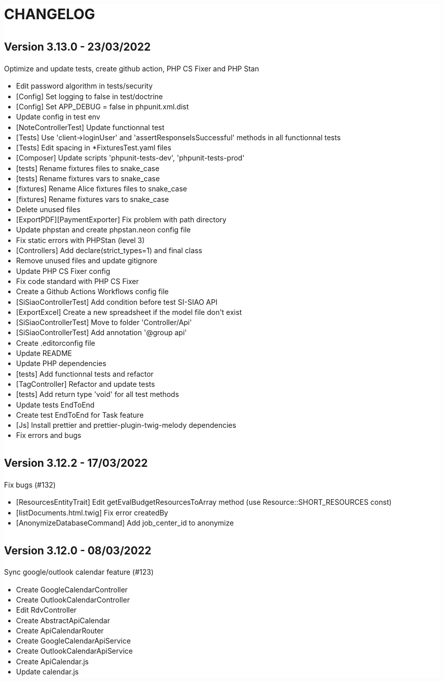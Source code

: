 CHANGELOG
=========
## Version 3.13.0 - 23/03/2022

Optimize and update tests, create github action, PHP CS Fixer and PHP Stan

* Edit password algorithm in tests/security
* [Config] Set logging to false in test/doctrine
* [Config] Set APP_DEBUG = false in phpunit.xml.dist
* Update config in test env
* [NoteControllerTest] Update functionnal test
* [Tests] Use 'client->loginUser' and 'assertResponseIsSuccessful' methods in all functionnal tests
* [Tests] Edit spacing in *FixturesTest.yaml files
* [Composer] Update scripts 'phpunit-tests-dev', 'phpunit-tests-prod'
* [tests] Rename fixtures files to snake_case
* [tests] Rename fixtures vars to snake_case
* [fixtures] Rename Alice fixtures files to snake_case
* [fixtures] Rename fixtures vars to snake_case
* Delete unused files
* [ExportPDF][PaymentExporter] Fix problem with path directory
* Update phpstan and create phpstan.neon config file
* Fix static errors with PHPStan (level 3)
* [Controllers] Add declare(strict_types=1) and final class
* Remove unused files and update gitignore
* Update PHP CS Fixer config
* Fix code standard with PHP CS Fixer
* Create a Github Actions Workflows config file
* [SiSiaoControllerTest] Add condition before test SI-SIAO API
* [ExportExcel] Create a new spreadsheet if the model file don't exist
* [SiSiaoControllerTest] Move to folder 'Controller/Api'
* [SiSiaoControllerTest] Add annotation '@group api'
* Create .editorconfig file
* Update README
* Update PHP dependencies
* [tests] Add functionnal tests and refactor
* [TagController] Refactor and update tests
* [tests] Add return type 'void' for all test methods
* Update tests EndToEnd
* Create test EndToEnd for Task feature
* [Js] Install prettier and prettier-plugin-twig-melody dependencies
* Fix errors and bugs

## Version 3.12.2 - 17/03/2022
Fix bugs (#132)
* [ResourcesEntityTrait] Edit getEvalBudgetResourcesToArray method (use Resource::SHORT_RESOURCES const)
* [listDocuments.html.twig] Fix error createdBy
* [AnonymizeDatabaseCommand] Add job_center_id to anonymize

## Version 3.12.0 - 08/03/2022
Sync google/outlook calendar feature (#123)
* Create GoogleCalendarController
* Create OutlookCalendarController
* Edit RdvController
* Create AbstractApiCalendar 
* Create ApiCalendarRouter
* Create GoogleCalendarApiService
* Create OutlookCalendarApiService
* Create ApiCalendar.js
* Update calendar.js
